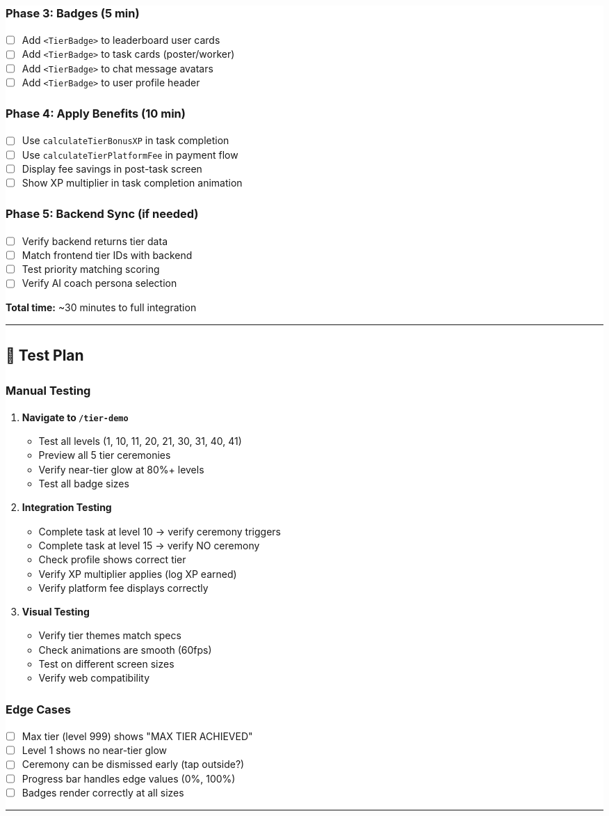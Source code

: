### Phase 3: Badges (5 min)
- [ ] Add `<TierBadge>` to leaderboard user cards
- [ ] Add `<TierBadge>` to task cards (poster/worker)
- [ ] Add `<TierBadge>` to chat message avatars
- [ ] Add `<TierBadge>` to user profile header

### Phase 4: Apply Benefits (10 min)
- [ ] Use `calculateTierBonusXP` in task completion
- [ ] Use `calculateTierPlatformFee` in payment flow
- [ ] Display fee savings in post-task screen
- [ ] Show XP multiplier in task completion animation

### Phase 5: Backend Sync (if needed)
- [ ] Verify backend returns tier data
- [ ] Match frontend tier IDs with backend
- [ ] Test priority matching scoring
- [ ] Verify AI coach persona selection

**Total time:** ~30 minutes to full integration

---

## 🎯 Test Plan

### Manual Testing
1. **Navigate to `/tier-demo`**
   - Test all levels (1, 10, 11, 20, 21, 30, 31, 40, 41)
   - Preview all 5 tier ceremonies
   - Verify near-tier glow at 80%+ levels
   - Test all badge sizes

2. **Integration Testing**
   - Complete task at level 10 → verify ceremony triggers
   - Complete task at level 15 → verify NO ceremony
   - Check profile shows correct tier
   - Verify XP multiplier applies (log XP earned)
   - Verify platform fee displays correctly

3. **Visual Testing**
   - Verify tier themes match specs
   - Check animations are smooth (60fps)
   - Test on different screen sizes
   - Verify web compatibility

### Edge Cases
- [ ] Max tier (level 999) shows "MAX TIER ACHIEVED"
- [ ] Level 1 shows no near-tier glow
- [ ] Ceremony can be dismissed early (tap outside?)
- [ ] Progress bar handles edge values (0%, 100%)
- [ ] Badges render correctly at all sizes

---